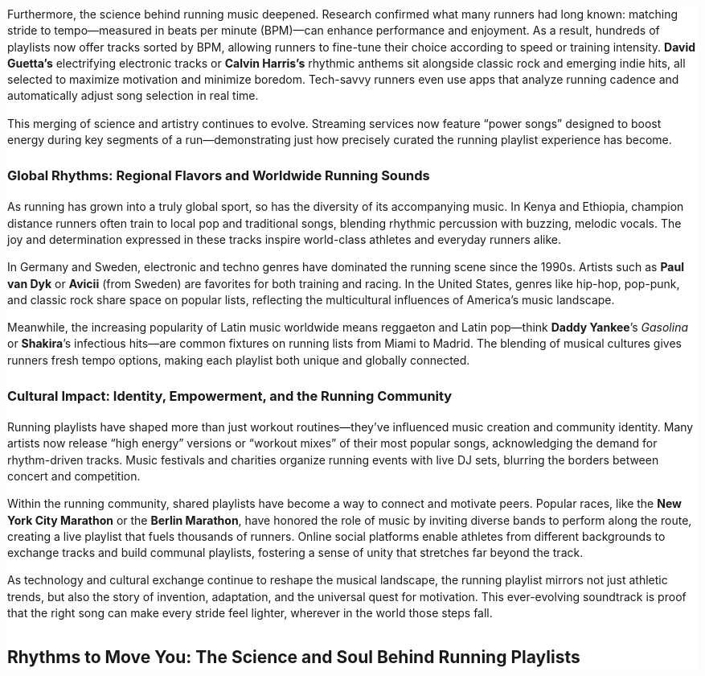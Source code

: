 Furthermore, the science behind running music deepened. Research confirmed what many runners had
long known: matching stride to tempo—measured in beats per minute (BPM)—can enhance performance and
enjoyment. As a result, hundreds of playlists now offer tracks sorted by BPM, allowing runners to
fine-tune their choice according to speed or training intensity. **David Guetta’s** electrifying
electronic tracks or **Calvin Harris’s** rhythmic anthems sit alongside classic rock and emerging
indie hits, all selected to maximize motivation and minimize boredom. Tech-savvy runners even use
apps that analyze running cadence and automatically adjust song selection in real time.

This merging of science and artistry continues to evolve. Streaming services now feature “power
songs” designed to boost energy during key segments of a run—demonstrating just how precisely
curated the running playlist experience has become.

### Global Rhythms: Regional Flavors and Worldwide Running Sounds

As running has grown into a truly global sport, so has the diversity of its accompanying music. In
Kenya and Ethiopia, champion distance runners often train to local pop and traditional songs,
blending rhythmic percussion with buzzing, melodic vocals. The joy and determination expressed in
these tracks inspire world-class athletes and everyday runners alike.

In Germany and Sweden, electronic and techno genres have dominated the running scene since the
1990s. Artists such as **Paul van Dyk** or **Avicii** (from Sweden) are favorites for both training
and racing. In the United States, genres like hip-hop, pop-punk, and classic rock share space on
popular lists, reflecting the multicultural influences of America’s music landscape.

Meanwhile, the increasing popularity of Latin music worldwide means reggaeton and Latin pop—think
**Daddy Yankee**’s _Gasolina_ or **Shakira**’s infectious hits—are common fixtures on running lists
from Miami to Madrid. The blending of musical cultures gives runners fresh tempo options, making
each playlist both unique and globally connected.

### Cultural Impact: Identity, Empowerment, and the Running Community

Running playlists have shaped more than just workout routines—they’ve influenced music creation and
community identity. Many artists now release “high energy” versions or “workout mixes” of their most
popular songs, acknowledging the demand for rhythm-driven tracks. Music festivals and charities
organize running events with live DJ sets, blurring the borders between concert and competition.

Within the running community, shared playlists have become a way to connect and motivate peers.
Popular races, like the **New York City Marathon** or the **Berlin Marathon**, have honored the role
of music by inviting diverse bands to perform along the route, creating a live playlist that fuels
thousands of runners. Online social platforms enable athletes from different backgrounds to exchange
tracks and build communal playlists, fostering a sense of unity that stretches far beyond the track.

As technology and cultural exchange continue to reshape the musical landscape, the running playlist
mirrors not just athletic trends, but also the story of invention, adaptation, and the universal
quest for motivation. This ever-evolving soundtrack is proof that the right song can make every
stride feel lighter, wherever in the world those steps fall.

## Rhythms to Move You: The Science and Soul Behind Running Playlists
